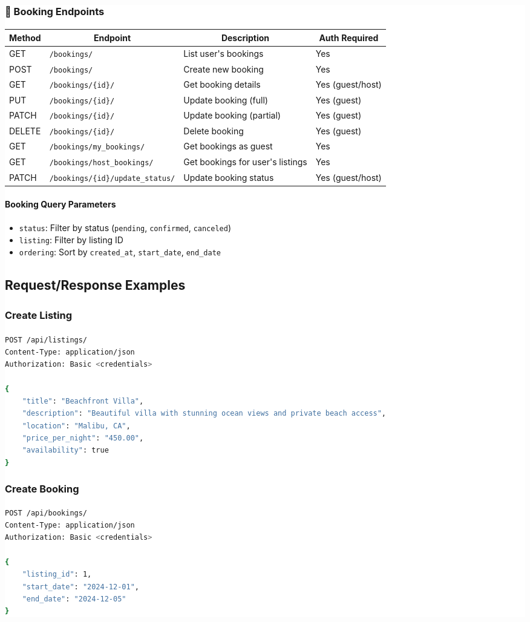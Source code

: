 ### 📅 Booking Endpoints

| Method | Endpoint | Description | Auth Required |
|--------|----------|-------------|---------------|
| GET | `/bookings/` | List user's bookings | Yes |
| POST | `/bookings/` | Create new booking | Yes |
| GET | `/bookings/{id}/` | Get booking details | Yes (guest/host) |
| PUT | `/bookings/{id}/` | Update booking (full) | Yes (guest) |
| PATCH | `/bookings/{id}/` | Update booking (partial) | Yes (guest) |
| DELETE | `/bookings/{id}/` | Delete booking | Yes (guest) |
| GET | `/bookings/my_bookings/` | Get bookings as guest | Yes |
| GET | `/bookings/host_bookings/` | Get bookings for user's listings | Yes |
| PATCH | `/bookings/{id}/update_status/` | Update booking status | Yes (guest/host) |

#### Booking Query Parameters
- `status`: Filter by status (`pending`, `confirmed`, `canceled`)
- `listing`: Filter by listing ID
- `ordering`: Sort by `created_at`, `start_date`, `end_date`

## Request/Response Examples

### Create Listing
```bash
POST /api/listings/
Content-Type: application/json
Authorization: Basic <credentials>

{
    "title": "Beachfront Villa",
    "description": "Beautiful villa with stunning ocean views and private beach access",
    "location": "Malibu, CA",
    "price_per_night": "450.00",
    "availability": true
}
```

### Create Booking
```bash
POST /api/bookings/
Content-Type: application/json
Authorization: Basic <credentials>

{
    "listing_id": 1,
    "start_date": "2024-12-01",
    "end_date": "2024-12-05"
}
```
